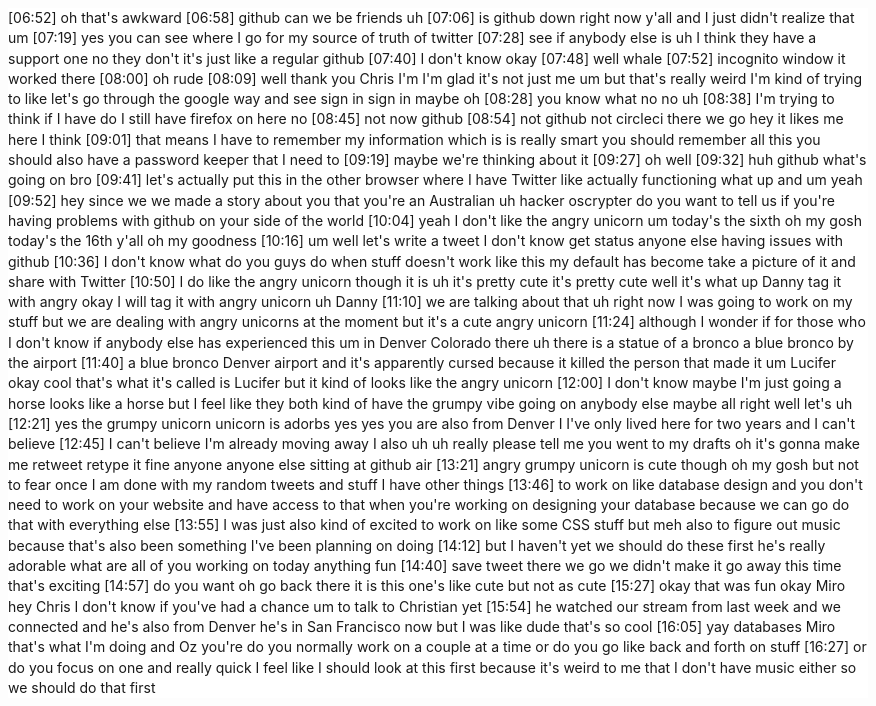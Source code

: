 [06:52] oh that's awkward
[06:58] github can we be friends uh
[07:06] is github down right now y'all and I just didn't realize that um
[07:19] yes you can see where I go for my source of truth of twitter
[07:28] see if anybody else is uh I think they have a support one no they don't it's just like a regular github
[07:40] I don't know okay
[07:48] well whale
[07:52] incognito window it worked there
[08:00] oh rude
[08:09] well thank you Chris I'm I'm glad it's not just me um but that's really weird I'm kind of trying to like let's go through the google way and see sign in sign in maybe oh
[08:28] you know what no no uh
[08:38] I'm trying to think if I have do I still have firefox on here no
[08:45] not now github
[08:54] not github not circleci there we go hey it likes me here I think
[09:01] that means I have to remember my information which is is really smart you should remember all this you should also have a password keeper that I need to
[09:19] maybe we're thinking about it
[09:27] oh well
[09:32] huh github what's going on bro
[09:41] let's actually put this in the other browser where I have Twitter like actually functioning what up and um yeah
[09:52] hey since we we made a story about you that you're an Australian uh hacker oscrypter do you want to tell us if you're having problems with github on your side of the world
[10:04] yeah I don't like the angry unicorn um today's the sixth oh my gosh today's the 16th y'all oh my goodness
[10:16] um well let's write a tweet I don't know get status anyone else having issues with github
[10:36] I don't know what do you guys do when stuff doesn't work like this my default has become take a picture of it and share with Twitter
[10:50] I do like the angry unicorn though it is uh it's pretty cute it's pretty cute well it's what up Danny tag it with angry okay I will tag it with angry unicorn uh Danny
[11:10] we are talking about that uh right now I was going to work on my stuff but we are dealing with angry unicorns at the moment but it's a cute angry unicorn
[11:24] although I wonder if for those who I don't know if anybody else has experienced this um in Denver Colorado there uh there is a statue of a bronco a blue bronco by the airport
[11:40] a blue bronco Denver airport and it's apparently cursed because it killed the person that made it um Lucifer okay cool that's what it's called is Lucifer but it kind of looks like the angry unicorn
[12:00] I don't know maybe I'm just going a horse looks like a horse but I feel like they both kind of have the grumpy vibe going on anybody else maybe all right well let's uh
[12:21] yes the grumpy unicorn unicorn is adorbs yes yes you are also from Denver I I've only lived here for two years and I can't believe
[12:45] I can't believe I'm already moving away I also uh uh really please tell me you went to my drafts oh it's gonna make me retweet retype it fine anyone anyone else sitting at github air
[13:21] angry grumpy unicorn is cute though oh my gosh but not to fear once I am done with my random tweets and stuff I have other things
[13:46] to work on like database design and you don't need to work on your website and have access to that when you're working on designing your database because we can go do that with everything else
[13:55] I was just also kind of excited to work on like some CSS stuff but meh also to figure out music because that's also been something I've been planning on doing
[14:12] but I haven't yet we should do these first he's really adorable what are all of you working on today anything fun
[14:40] save tweet there we go we didn't make it go away this time that's exciting
[14:57] do you want oh go back there it is this one's like cute but not as cute
[15:27] okay that was fun okay Miro hey Chris I don't know if you've had a chance um to talk to Christian yet
[15:54] he watched our stream from last week and we connected and he's also from Denver he's in San Francisco now but I was like dude that's so cool
[16:05] yay databases Miro that's what I'm doing and Oz you're do you normally work on a couple at a time or do you go like back and forth on stuff
[16:27] or do you focus on one and really quick I feel like I should look at this first because it's weird to me that I don't have music either so we should do that first